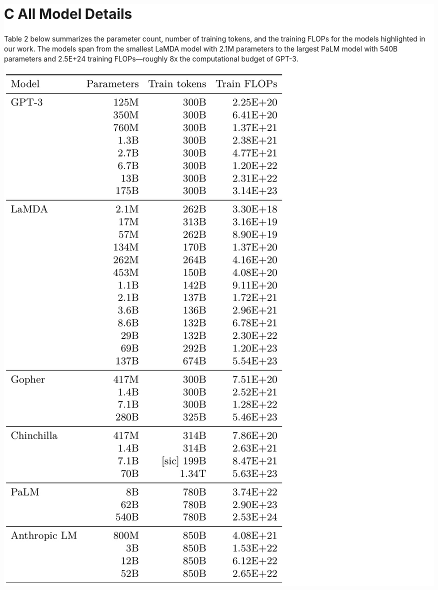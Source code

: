 # C All Model Details  

Table  2  below summarizes the parameter count, number of training tokens, and the training FLOPs for the models highlighted in our work. The models span from the smallest LaMDA model with 2.1M parameters to the largest PaLM model with 540B parameters and 2.5E+24 training FLOPs—roughly 8x the computational budget of GPT-3.  

![Table 2: Parameters, training examples, and training FLOPs of large language models. ](images/8c39b54fb3d79d267145262ec2cf5b776a4fab2b2d23c25c683f2a8b829e586e.jpg)  
